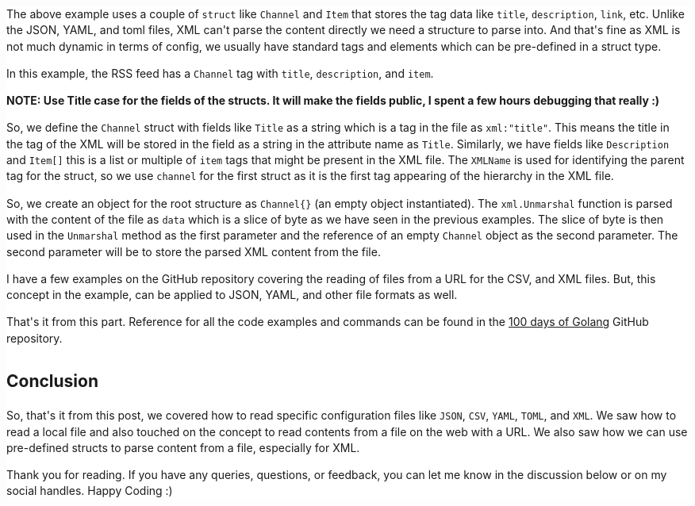 The above example uses a couple of `struct` like `Channel` and `Item` that stores the tag data like `title`, `description`, `link`, etc. Unlike the JSON, YAML, and toml files, XML can't parse the content directly we need a structure to parse into. And that's fine as XML is not much dynamic in terms of config, we usually have standard tags and elements which can be pre-defined in a struct type.

In this example, the RSS feed has a `Channel` tag with `title`, `description`, and `item`. 

**NOTE: Use Title case for the fields of the structs. It will make the fields public, I spent a few hours debugging that really :)**

So, we define the `Channel` struct with fields like `Title` as a string which is a tag in the file as `xml:"title"`. This means the title in the tag of the XML will be stored in the field as a string in the attribute name as `Title`. Similarly, we have fields like `Description` and `Item[]` this is a list or multiple of `item` tags that might be present in the XML file. The `XMLName` is used for identifying the parent tag for the struct, so we use `channel` for the first struct as it is the first tag appearing of the hierarchy in the XML file.

So, we create an object for the root structure as `Channel{}` (an empty object instantiated). The `xml.Unmarshal` function is parsed with the content of the file as `data` which is a slice of byte as we have seen in the previous examples. The slice of byte is then used in the `Unmarshal` method as the first parameter and the reference of an empty `Channel` object as the second parameter. The second parameter will be to store the parsed XML content from the file.
 
I have a few examples on the GitHub repository covering the reading of files from a URL for the CSV, and XML files. But, this concept in the example, can be applied to JSON, YAML, and other file formats as well.

That's it from this part. Reference for all the code examples and commands can be found in the [100 days of Golang](https://github.com/Mr-Destructive/100-days-of-golang/tree/main/scripts/files/read/config_files) GitHub repository.

## Conclusion

So, that's it from this post, we covered how to read specific configuration files like `JSON`, `CSV`, `YAML`, `TOML`, and `XML`. We saw how to read a local file and also touched on the concept to read contents from a file on the web with a URL. We also saw how we can use pre-defined structs to parse content from a file, especially for XML.

Thank you for reading. If you have any queries, questions, or feedback, you can let me know in the discussion below or on my social handles. Happy Coding :)
